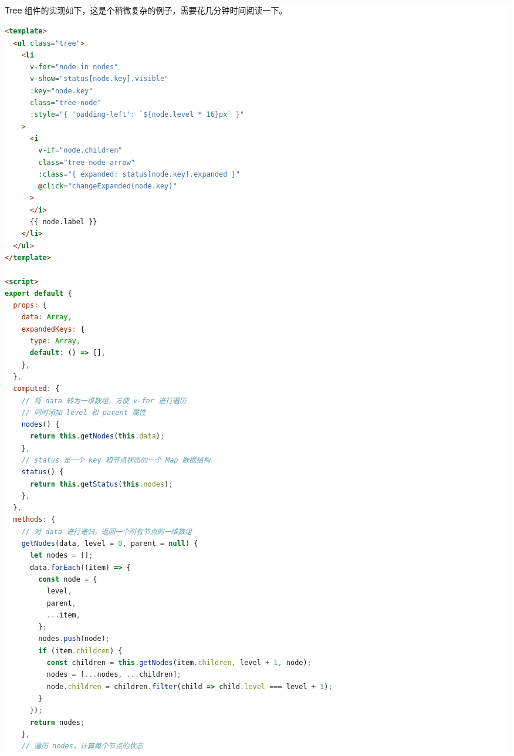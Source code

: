 Tree 组件的实现如下，这是个稍微复杂的例子，需要花几分钟时间阅读一下。

```html
<template>
  <ul class="tree">
    <li
      v-for="node in nodes"
      v-show="status[node.key].visible"
      :key="node.key"
      class="tree-node"
      :style="{ 'padding-left': `${node.level * 16}px` }"
    >
      <i
        v-if="node.children"
        class="tree-node-arrow"
        :class="{ expanded: status[node.key].expanded }"
        @click="changeExpanded(node.key)"
      >
      </i>
      {{ node.label }}
    </li>
  </ul>
</template>

<script>
export default {
  props: {
    data: Array,
    expandedKeys: {
      type: Array,
      default: () => [],
    },
  },
  computed: {
    // 将 data 转为一维数组，方便 v-for 进行遍历
    // 同时添加 level 和 parent 属性
    nodes() {
      return this.getNodes(this.data);
    },
    // status 是一个 key 和节点状态的一个 Map 数据结构
    status() {
      return this.getStatus(this.nodes);
    },
  },
  methods: {
    // 对 data 进行递归，返回一个所有节点的一维数组
    getNodes(data, level = 0, parent = null) {
      let nodes = [];
      data.forEach((item) => {
        const node = {
          level,
          parent,
          ...item,
        };
        nodes.push(node);
        if (item.children) {
          const children = this.getNodes(item.children, level + 1, node);
          nodes = [...nodes, ...children];
          node.children = children.filter(child => child.level === level + 1);
        }
      });
      return nodes;
    },
    // 遍历 nodes，计算每个节点的状态
```